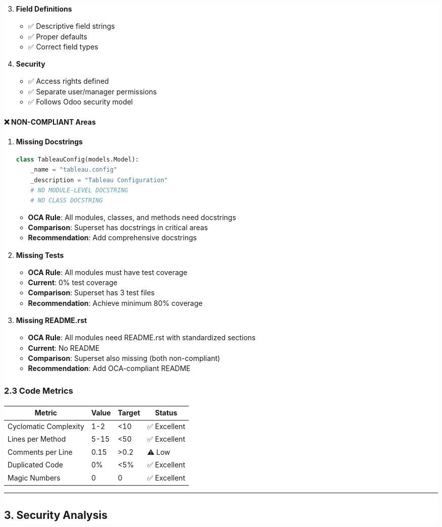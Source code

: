 3. **Field Definitions**
   - ✅ Descriptive field strings
   - ✅ Proper defaults
   - ✅ Correct field types

4. **Security**
   - ✅ Access rights defined
   - ✅ Separate user/manager permissions
   - ✅ Follows Odoo security model

#### ❌ **NON-COMPLIANT** Areas

1. **Missing Docstrings**
   ```python
   class TableauConfig(models.Model):
       _name = "tableau.config"
       _description = "Tableau Configuration"
       # NO MODULE-LEVEL DOCSTRING
       # NO CLASS DOCSTRING
   ```
   - **OCA Rule**: All modules, classes, and methods need docstrings
   - **Comparison**: Superset has docstrings in critical areas
   - **Recommendation**: Add comprehensive docstrings

2. **Missing Tests**
   - **OCA Rule**: All modules must have test coverage
   - **Current**: 0% test coverage
   - **Comparison**: Superset has 3 test files
   - **Recommendation**: Achieve minimum 80% coverage

3. **Missing README.rst**
   - **OCA Rule**: All modules need README.rst with standardized sections
   - **Current**: No README
   - **Comparison**: Superset also missing (both non-compliant)
   - **Recommendation**: Add OCA-compliant README

### 2.3 Code Metrics

| Metric | Value | Target | Status |
|--------|-------|--------|--------|
| Cyclomatic Complexity | 1-2 | <10 | ✅ Excellent |
| Lines per Method | 5-15 | <50 | ✅ Excellent |
| Comments per Line | 0.15 | >0.2 | ⚠️ Low |
| Duplicated Code | 0% | <5% | ✅ Excellent |
| Magic Numbers | 0 | 0 | ✅ Excellent |

---

## 3. Security Analysis
